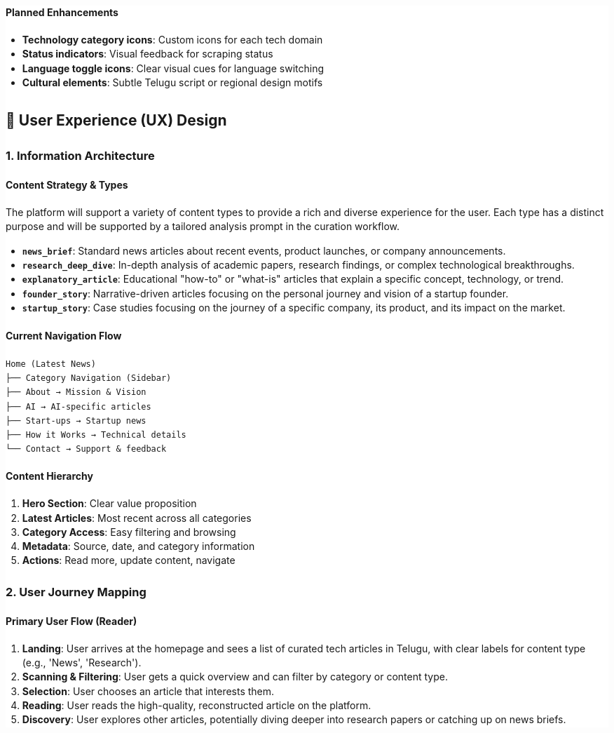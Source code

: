 #### **Planned Enhancements**
- **Technology category icons**: Custom icons for each tech domain
- **Status indicators**: Visual feedback for scraping status
- **Language toggle icons**: Clear visual cues for language switching
- **Cultural elements**: Subtle Telugu script or regional design motifs

## 🎯 User Experience (UX) Design

### 1. Information Architecture

#### **Content Strategy & Types**
The platform will support a variety of content types to provide a rich and diverse experience for the user. Each type has a distinct purpose and will be supported by a tailored analysis prompt in the curation workflow.

- **`news_brief`**: Standard news articles about recent events, product launches, or company announcements.
- **`research_deep_dive`**: In-depth analysis of academic papers, research findings, or complex technological breakthroughs.
- **`explanatory_article`**: Educational "how-to" or "what-is" articles that explain a specific concept, technology, or trend.
- **`founder_story`**: Narrative-driven articles focusing on the personal journey and vision of a startup founder.
- **`startup_story`**: Case studies focusing on the journey of a specific company, its product, and its impact on the market.

#### **Current Navigation Flow**
```
Home (Latest News)
├── Category Navigation (Sidebar)
├── About → Mission & Vision
├── AI → AI-specific articles
├── Start-ups → Startup news
├── How it Works → Technical details
└── Contact → Support & feedback
```

#### **Content Hierarchy**
1. **Hero Section**: Clear value proposition
2. **Latest Articles**: Most recent across all categories
3. **Category Access**: Easy filtering and browsing
4. **Metadata**: Source, date, and category information
5. **Actions**: Read more, update content, navigate

### 2. User Journey Mapping

#### **Primary User Flow (Reader)**
1. **Landing**: User arrives at the homepage and sees a list of curated tech articles in Telugu, with clear labels for content type (e.g., 'News', 'Research').
2. **Scanning & Filtering**: User gets a quick overview and can filter by category or content type.
3. **Selection**: User chooses an article that interests them.
4. **Reading**: User reads the high-quality, reconstructed article on the platform.
5. **Discovery**: User explores other articles, potentially diving deeper into research papers or catching up on news briefs.
